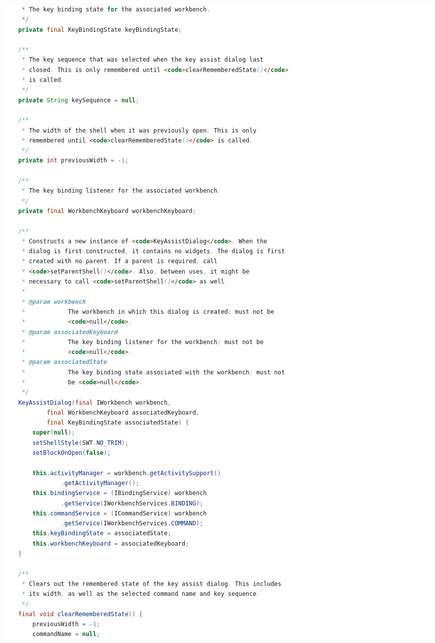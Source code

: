 ```java
	 * The key binding state for the associated workbench.
	 */
	private final KeyBindingState keyBindingState;

	/**
	 * The key sequence that was selected when the key assist dialog last
	 * closed. This is only remembered until <code>clearRememberedState()</code>
	 * is called.
	 */
	private String keySequence = null;

	/**
	 * The width of the shell when it was previously open. This is only
	 * remembered until <code>clearRememberedState()</code> is called.
	 */
	private int previousWidth = -1;

	/**
	 * The key binding listener for the associated workbench.
	 */
	private final WorkbenchKeyboard workbenchKeyboard;

	/**
	 * Constructs a new instance of <code>KeyAssistDialog</code>. When the
	 * dialog is first constructed, it contains no widgets. The dialog is first
	 * created with no parent. If a parent is required, call
	 * <code>setParentShell()</code>. Also, between uses, it might be
	 * necessary to call <code>setParentShell()</code> as well.
	 * 
	 * @param workbench
	 *            The workbench in which this dialog is created; must not be
	 *            <code>null</code>.
	 * @param associatedKeyboard
	 *            The key binding listener for the workbench; must not be
	 *            <code>null</code>.
	 * @param associatedState
	 *            The key binding state associated with the workbench; must not
	 *            be <code>null</code>.
	 */
	KeyAssistDialog(final IWorkbench workbench,
			final WorkbenchKeyboard associatedKeyboard,
			final KeyBindingState associatedState) {
		super(null);
		setShellStyle(SWT.NO_TRIM);
		setBlockOnOpen(false);

		this.activityManager = workbench.getActivitySupport()
				.getActivityManager();
		this.bindingService = (IBindingService) workbench
				.getService(IWorkbenchServices.BINDING);
		this.commandService = (ICommandService) workbench
				.getService(IWorkbenchServices.COMMAND);
		this.keyBindingState = associatedState;
		this.workbenchKeyboard = associatedKeyboard;
	}

	/**
	 * Clears out the remembered state of the key assist dialog. This includes
	 * its width, as well as the selected command name and key sequence.
	 */
	final void clearRememberedState() {
		previousWidth = -1;
		commandName = null;
```